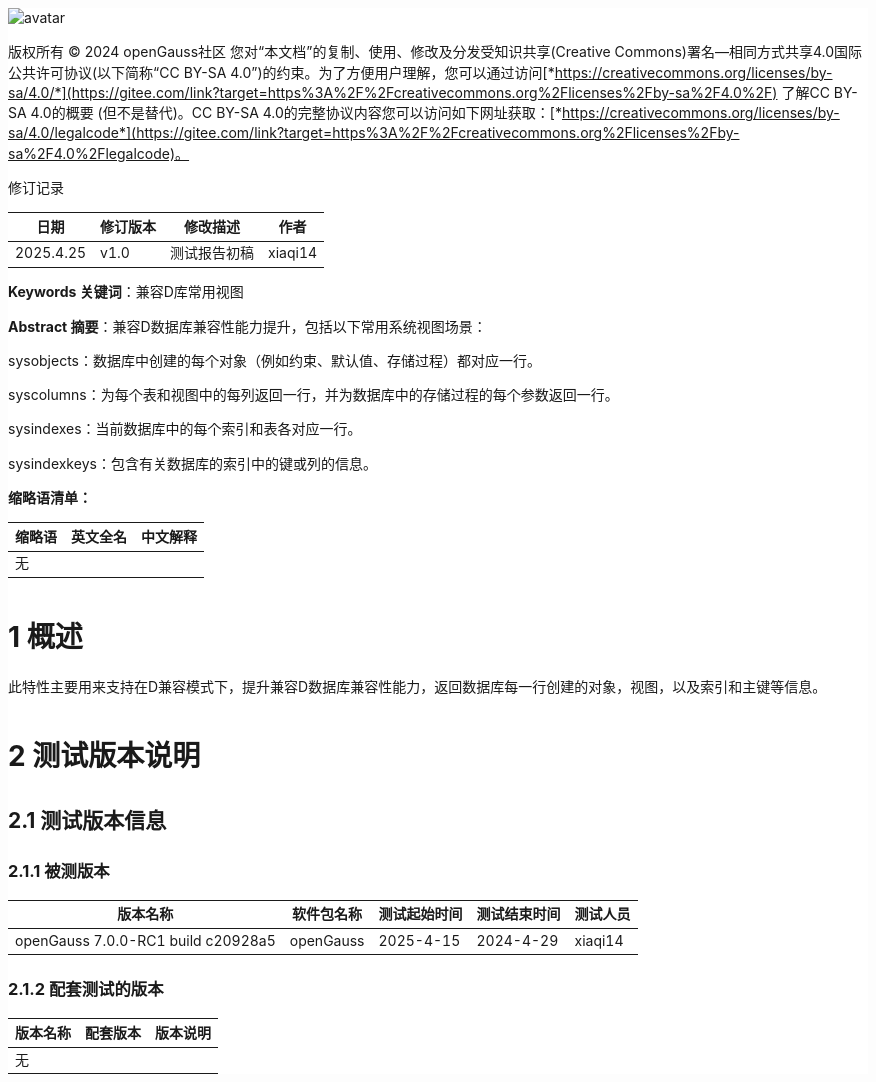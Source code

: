 ![avatar](https://gitee.com/opengauss/QA/raw/master/images/openGauss.png)

版权所有 © 2024 openGauss社区 您对“本文档”的复制、使用、修改及分发受知识共享(Creative Commons)署名—相同方式共享4.0国际公共许可协议(以下简称“CC BY-SA 4.0”)的约束。为了方便用户理解，您可以通过访问[*https://creativecommons.org/licenses/by-sa/4.0/*](https://gitee.com/link?target=https%3A%2F%2Fcreativecommons.org%2Flicenses%2Fby-sa%2F4.0%2F) 了解CC BY-SA 4.0的概要 (但不是替代)。CC BY-SA 4.0的完整协议内容您可以访问如下网址获取：[*https://creativecommons.org/licenses/by-sa/4.0/legalcode*](https://gitee.com/link?target=https%3A%2F%2Fcreativecommons.org%2Flicenses%2Fby-sa%2F4.0%2Flegalcode)。

修订记录

| 日期      | 修订版本 | 修改描述     | 作者    |
| --------- | -------- | ------------ | ------- |
| 2025.4.25 | v1.0     | 测试报告初稿 | xiaqi14 |

**Keywords 关键词**：兼容D库常用视图

**Abstract 摘要**：兼容D数据库兼容性能力提升，包括以下常用系统视图场景：

sysobjects：数据库中创建的每个对象（例如约束、默认值、存储过程）都对应一行。

syscolumns：为每个表和视图中的每列返回一行，并为数据库中的存储过程的每个参数返回一行。

sysindexes：当前数据库中的每个索引和表各对应一行。

sysindexkeys：包含有关数据库的索引中的键或列的信息。

**缩略语清单：**

| 缩略语 | 英文全名 | 中文解释 |
| ------ | -------- | -------- |
| 无     |          |          |

# 1 概述

此特性主要用来支持在D兼容模式下，提升兼容D数据库兼容性能力，返回数据库每一行创建的对象，视图，以及索引和主键等信息。

# 2 测试版本说明

## 2.1 测试版本信息

### 2.1.1 被测版本

| 版本名称                           | 软件包名称 | 测试起始时间 | 测试结束时间 | 测试人员 |
| ---------------------------------- | ---------- | ------------ | ------------ | -------- |
| openGauss 7.0.0-RC1 build c20928a5 | openGauss  | 2025-4-15    | 2024-4-29    | xiaqi14  |

### 2.1.2 配套测试的版本

| 版本名称 | 配套版本 | 版本说明 |
| -------- | -------- | -------- |
| 无       |          |          |
